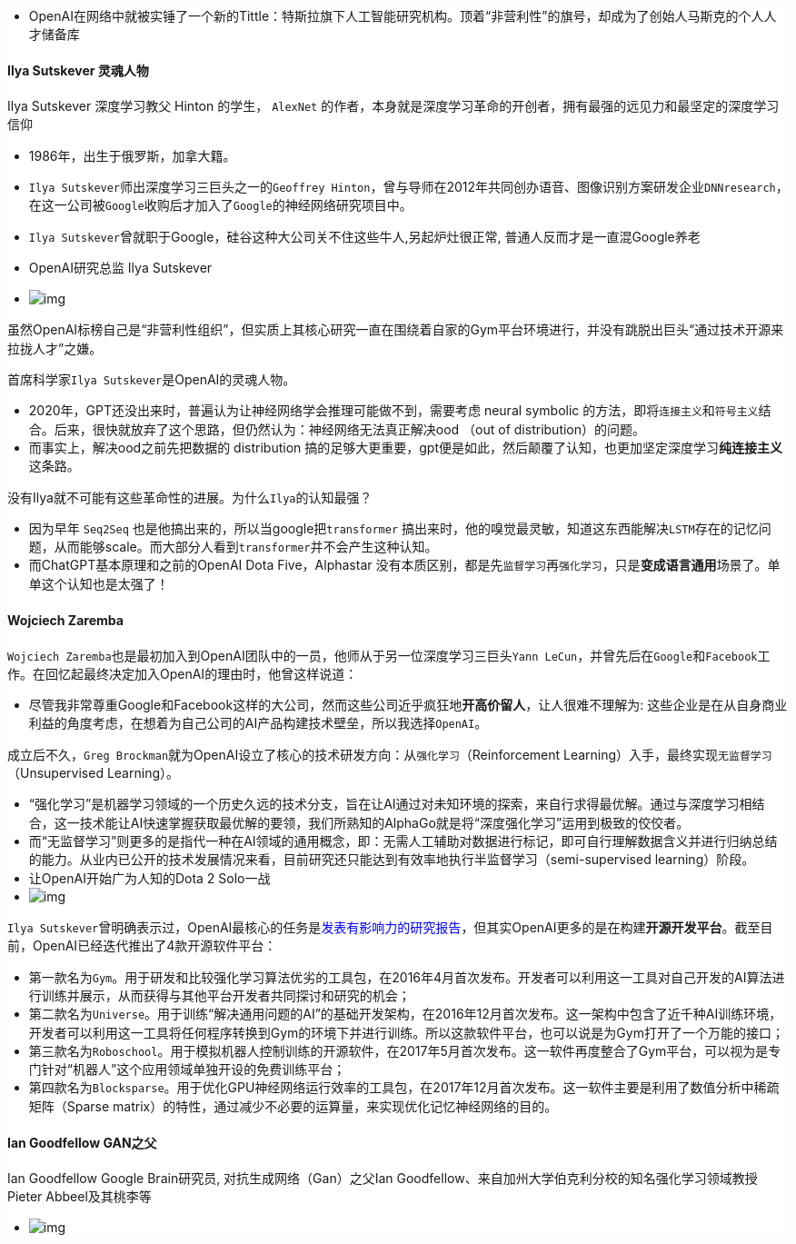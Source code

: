 
- OpenAI在网络中就被实锤了一个新的Tittle：特斯拉旗下人工智能研究机构。顶着“非营利性”的旗号，却成为了创始人马斯克的个人人才储备库




#### Ilya Sutskever 灵魂人物

Ilya Sutskever 深度学习教父 Hinton 的学生， `AlexNet` 的作者，本身就是深度学习革命的开创者，拥有最强的远见力和最坚定的深度学习信仰
- 1986年，出生于俄罗斯，加拿大籍。
- `Ilya Sutskever`师出深度学习三巨头之一的`Geoffrey Hinton`，曾与导师在2012年共同创办语音、图像识别方案研发企业`DNNresearch`，在这一公司被`Google`收购后才加入了`Google`的神经网络研究项目中。
- `Ilya Sutskever`曾就职于Google，硅谷这种大公司关不住这些牛人,另起炉灶很正常, 普通人反而才是一直混Google养老

- OpenAI研究总监 Ilya Sutskever
- ![img](https://pic1.zhimg.com/80/v2-b0d887fc1be786486a86afcd8d390144_1440w.webp)

虽然OpenAI标榜自己是“非营利性组织”，但实质上其核心研究一直在围绕着自家的Gym平台环境进行，并没有跳脱出巨头“通过技术开源来拉拢人才”之嫌。

首席科学家`Ilya Sutskever`是OpenAI的灵魂人物。
- 2020年，GPT还没出来时，普遍认为让神经网络学会推理可能做不到，需要考虑 neural symbolic 的方法，即将`连接主义`和`符号主义`结合。后来，很快就放弃了这个思路，但仍然认为：神经网络无法真正解决ood （out of distribution）的问题。
- 而事实上，解决ood之前先把数据的 distribution 搞的足够大更重要，gpt便是如此，然后颠覆了认知，也更加坚定深度学习**纯连接主义**这条路。

没有Ilya就不可能有这些革命性的进展。为什么`Ilya`的认知最强？
- 因为早年 `Seq2Seq` 也是他搞出来的，所以当google把`transformer` 搞出来时，他的嗅觉最灵敏，知道这东西能解决`LSTM`存在的记忆问题，从而能够scale。而大部分人看到`transformer`并不会产生这种认知。
- 而ChatGPT基本原理和之前的OpenAI Dota Five，Alphastar 没有本质区别，都是先`监督学习`再`强化学习`，只是**变成语言通用**场景了。单单这个认知也是太强了！

#### Wojciech Zaremba

`Wojciech Zaremba`也是最初加入到OpenAI团队中的一员，他师从于另一位深度学习三巨头`Yann LeCun`，并曾先后在`Google`和`Facebook`工作。在回忆起最终决定加入OpenAI的理由时，他曾这样说道：
- 尽管我非常尊重Google和Facebook这样的大公司，然而这些公司近乎疯狂地**开高价留人**，让人很难不理解为: 这些企业是在从自身商业利益的角度考虑，在想着为自己公司的AI产品构建技术壁垒，所以我选择`OpenAI`。

成立后不久，`Greg Brockman`就为OpenAI设立了核心的技术研发方向：从`强化学习`（Reinforcement Learning）入手，最终实现`无监督学习`（Unsupervised Learning）。
- “强化学习”是机器学习领域的一个历史久远的技术分支，旨在让AI通过对未知环境的探索，来自行求得最优解。通过与深度学习相结合，这一技术能让AI快速掌握获取最优解的要领，我们所熟知的AlphaGo就是将“深度强化学习”运用到极致的佼佼者。
- 而“无监督学习”则更多的是指代一种在AI领域的通用概念，即：无需人工辅助对数据进行标记，即可自行理解数据含义并进行归纳总结的能力。从业内已公开的技术发展情况来看，目前研究还只能达到有效率地执行半监督学习（semi-supervised learning）阶段。
- 让OpenAI开始广为人知的Dota 2 Solo一战
- ![img](https://pic3.zhimg.com/80/v2-7846aca6ed46a854ef21f9d409d6fe5e_1440w.webp)

`Ilya Sutskever`曾明确表示过，OpenAI最核心的任务是<span style='color:blue'>发表有影响力的研究报告</span>，但其实OpenAI更多的是在构建**开源开发平台**。截至目前，OpenAI已经迭代推出了4款开源软件平台：
- 第一款名为`Gym`。用于研发和比较强化学习算法优劣的工具包，在2016年4月首次发布。开发者可以利用这一工具对自己开发的AI算法进行训练并展示，从而获得与其他平台开发者共同探讨和研究的机会；
- 第二款名为`Universe`。用于训练“解决通用问题的AI”的基础开发架构，在2016年12月首次发布。这一架构中包含了近千种AI训练环境，开发者可以利用这一工具将任何程序转换到Gym的环境下并进行训练。所以这款软件平台，也可以说是为Gym打开了一个万能的接口；
- 第三款名为`Roboschool`。用于模拟机器人控制训练的开源软件，在2017年5月首次发布。这一软件再度整合了Gym平台，可以视为是专门针对“机器人”这个应用领域单独开设的免费训练平台；
- 第四款名为`Blocksparse`。用于优化GPU神经网络运行效率的工具包，在2017年12月首次发布。这一软件主要是利用了数值分析中稀疏矩阵（Sparse matrix）的特性，通过减少不必要的运算量，来实现优化记忆神经网络的目的。

#### Ian Goodfellow GAN之父

Ian Goodfellow Google Brain研究员, 对抗生成网络（Gan）之父Ian Goodfellow、来自加州大学伯克利分校的知名强化学习领域教授Pieter Abbeel及其桃李等
- ![img](https://pic1.zhimg.com/80/v2-60c4dfc149c58eadd2ab13f7cf9fe754_1440w.webp)
